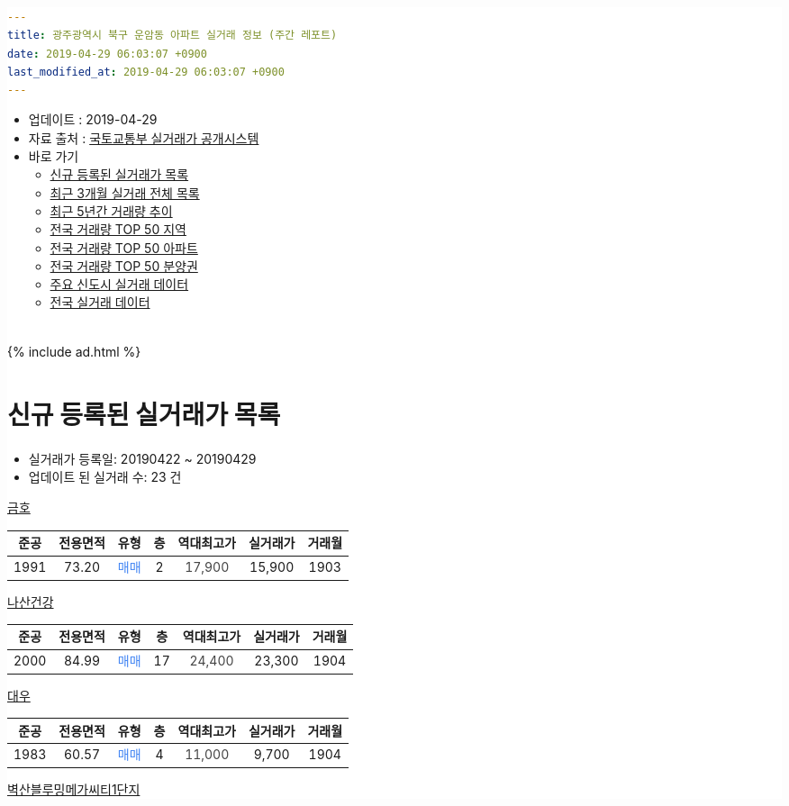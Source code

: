 ```yaml
---
title: 광주광역시 북구 운암동 아파트 실거래 정보 (주간 레포트)
date: 2019-04-29 06:03:07 +0900
last_modified_at: 2019-04-29 06:03:07 +0900
---
```


* 업데이트 : 2019-04-29
* 자료 출처 : [국토교통부 실거래가 공개시스템](http://rt.molit.go.kr)
* 바로 가기
    * [신규 등록된 실거래가 목록](#신규-등록된-실거래가-목록)
    * [최근 3개월 실거래 전체 목록](#최근-3개월-실거래-전체-목록)
    * [최근 5년간 거래량 추이](#최근-5년간-거래량-추이)
    * [전국 거래량 TOP 50 지역](https://inasie.github.io/apt-trade-info/최근-3개월-전국에서-가장-거래가-많이-발생한-지역)
    * [전국 거래량 TOP 50 아파트](https://inasie.github.io/apt-trade-info/최근-3개월-전국에서-가장-거래가-많이-발생한-아파트)
    * [전국 거래량 TOP 50 분양권](https://inasie.github.io/apt-trade-info/최근-3개월-전국에서-가장-거래가-많이-발생한-분양권)
    * [주요 신도시 실거래 데이터](https://inasie.github.io/apt-trade-info/주요-신도시)
    * [전국 실거래 데이터](https://inasie.github.io/apt-trade-info/전국)
<br>
{% include ad.html %}
<br>

# 신규 등록된 실거래가 목록
* 실거래가 등록일: 20190422 ~ 20190429
* 업데이트 된 실거래 수: 23 건


[금호](https://search.naver.com/search.naver?query=%EA%B4%91%EC%A3%BC%EA%B4%91%EC%97%AD%EC%8B%9C+%EB%B6%81%EA%B5%AC+%EC%9A%B4%EC%95%94%EB%8F%99+%EA%B8%88%ED%98%B8)

|준공|전용면적|유형|층|역대최고가|실거래가|거래월|
|:---:|:---:|:---:|:---:|:---:|:---:|:---:|
|1991|73.20|<span style="color:#4285f3">매매</span>|2|<span style="color:#444444">17,900</span>|15,900|1903|

[나산건강](https://search.naver.com/search.naver?query=%EA%B4%91%EC%A3%BC%EA%B4%91%EC%97%AD%EC%8B%9C+%EB%B6%81%EA%B5%AC+%EC%9A%B4%EC%95%94%EB%8F%99+%EB%82%98%EC%82%B0%EA%B1%B4%EA%B0%95)

|준공|전용면적|유형|층|역대최고가|실거래가|거래월|
|:---:|:---:|:---:|:---:|:---:|:---:|:---:|
|2000|84.99|<span style="color:#4285f3">매매</span>|17|<span style="color:#444444">24,400</span>|23,300|1904|

[대우](https://search.naver.com/search.naver?query=%EA%B4%91%EC%A3%BC%EA%B4%91%EC%97%AD%EC%8B%9C+%EB%B6%81%EA%B5%AC+%EC%9A%B4%EC%95%94%EB%8F%99+%EB%8C%80%EC%9A%B0)

|준공|전용면적|유형|층|역대최고가|실거래가|거래월|
|:---:|:---:|:---:|:---:|:---:|:---:|:---:|
|1983|60.57|<span style="color:#4285f3">매매</span>|4|<span style="color:#444444">11,000</span>|9,700|1904|

[벽산블루밍메가씨티1단지](https://search.naver.com/search.naver?query=%EA%B4%91%EC%A3%BC%EA%B4%91%EC%97%AD%EC%8B%9C+%EB%B6%81%EA%B5%AC+%EC%9A%B4%EC%95%94%EB%8F%99+%EB%B2%BD%EC%82%B0%EB%B8%94%EB%A3%A8%EB%B0%8D%EB%A9%94%EA%B0%80%EC%94%A8%ED%8B%B01%EB%8B%A8%EC%A7%80)
